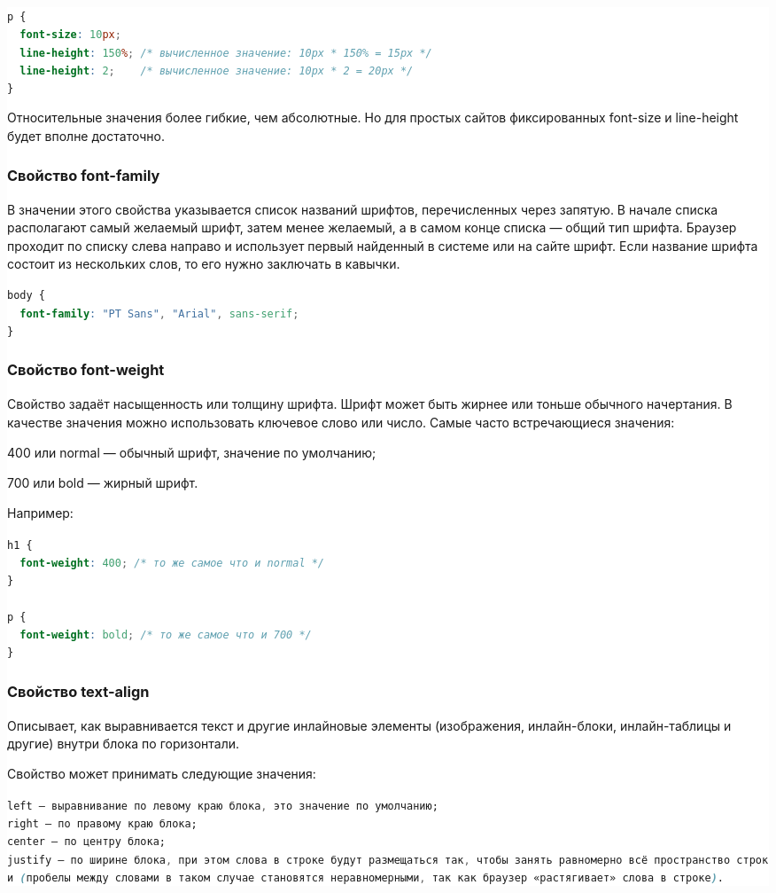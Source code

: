 ```css
p {
  font-size: 10px;
  line-height: 150%; /* вычисленное значение: 10px * 150% = 15px */
  line-height: 2;    /* вычисленное значение: 10px * 2 = 20px */
}
```

Относительные значения более гибкие, чем абсолютные. Но для простых сайтов фиксированных font-size и line-height будет вполне достаточно.

### Свойство font-family
В значении этого свойства указывается список названий шрифтов, перечисленных через запятую. В начале списка располагают самый желаемый шрифт, затем менее желаемый, а в самом конце списка — общий тип шрифта. Браузер проходит по списку слева направо и использует первый найденный в системе или на сайте шрифт. Если название шрифта состоит из нескольких слов, то его нужно заключать в кавычки.

```css
body {
  font-family: "PT Sans", "Arial", sans-serif;
}
```

### Свойство font-weight
Свойство задаёт насыщенность или толщину шрифта. Шрифт может быть жирнее или тоньше обычного начертания. В качестве значения можно использовать ключевое слово или число. Самые часто встречающиеся значения:

400 или normal — обычный шрифт, значение по умолчанию;

700 или bold — жирный шрифт.

Например:

```css
h1 {
  font-weight: 400; /* то же самое что и normal */
}

p {
  font-weight: bold; /* то же самое что и 700 */
}
```

### Свойство text-align
Описывает, как выравнивается текст и другие инлайновые элементы (изображения, инлайн-блоки, инлайн-таблицы и другие) внутри блока по горизонтали.

Свойство может принимать следующие значения:

```css
left — выравнивание по левому краю блока, это значение по умолчанию;
right — по правому краю блока;
center — по центру блока;
justify — по ширине блока, при этом слова в строке будут размещаться так, чтобы занять равномерно всё пространство строки (пробелы между словами в таком случае становятся неравномерными, так как браузер «растягивает» слова в строке).
```
